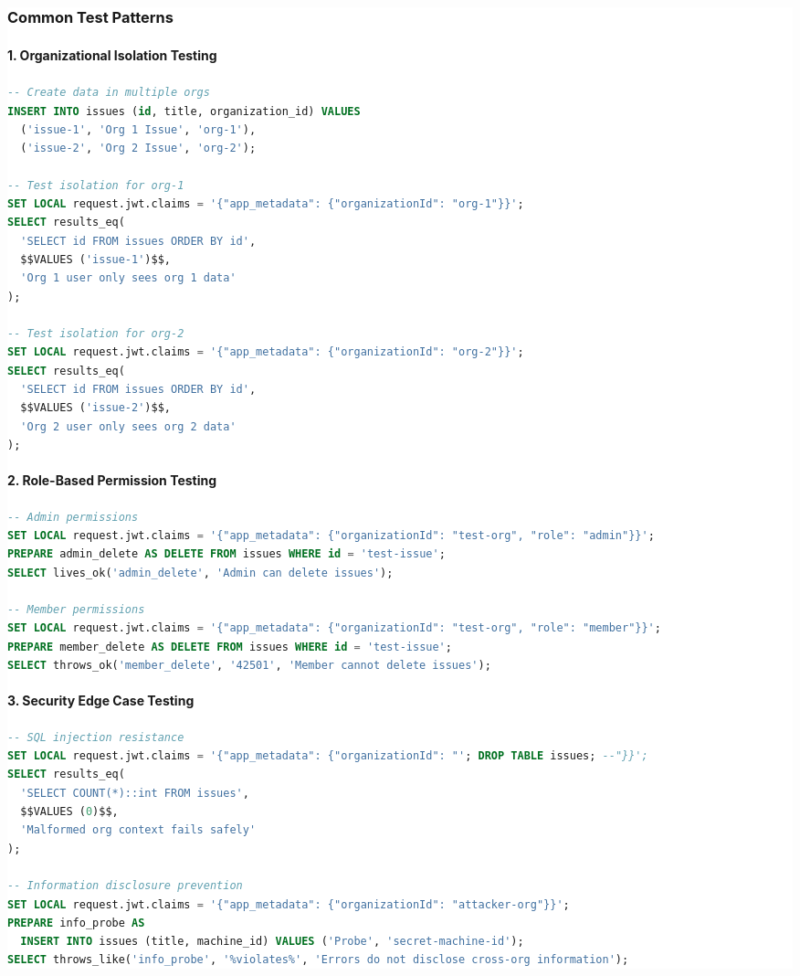 ### Common Test Patterns

#### 1. Organizational Isolation Testing

```sql
-- Create data in multiple orgs
INSERT INTO issues (id, title, organization_id) VALUES
  ('issue-1', 'Org 1 Issue', 'org-1'),
  ('issue-2', 'Org 2 Issue', 'org-2');

-- Test isolation for org-1
SET LOCAL request.jwt.claims = '{"app_metadata": {"organizationId": "org-1"}}';
SELECT results_eq(
  'SELECT id FROM issues ORDER BY id',
  $$VALUES ('issue-1')$$,
  'Org 1 user only sees org 1 data'
);

-- Test isolation for org-2  
SET LOCAL request.jwt.claims = '{"app_metadata": {"organizationId": "org-2"}}';
SELECT results_eq(
  'SELECT id FROM issues ORDER BY id', 
  $$VALUES ('issue-2')$$,
  'Org 2 user only sees org 2 data'
);
```

#### 2. Role-Based Permission Testing

```sql
-- Admin permissions
SET LOCAL request.jwt.claims = '{"app_metadata": {"organizationId": "test-org", "role": "admin"}}';
PREPARE admin_delete AS DELETE FROM issues WHERE id = 'test-issue';
SELECT lives_ok('admin_delete', 'Admin can delete issues');

-- Member permissions
SET LOCAL request.jwt.claims = '{"app_metadata": {"organizationId": "test-org", "role": "member"}}';
PREPARE member_delete AS DELETE FROM issues WHERE id = 'test-issue';
SELECT throws_ok('member_delete', '42501', 'Member cannot delete issues');
```

#### 3. Security Edge Case Testing

```sql
-- SQL injection resistance
SET LOCAL request.jwt.claims = '{"app_metadata": {"organizationId": "'; DROP TABLE issues; --"}}';
SELECT results_eq(
  'SELECT COUNT(*)::int FROM issues',
  $$VALUES (0)$$,
  'Malformed org context fails safely'
);

-- Information disclosure prevention
SET LOCAL request.jwt.claims = '{"app_metadata": {"organizationId": "attacker-org"}}';
PREPARE info_probe AS
  INSERT INTO issues (title, machine_id) VALUES ('Probe', 'secret-machine-id');
SELECT throws_like('info_probe', '%violates%', 'Errors do not disclose cross-org information');
```

